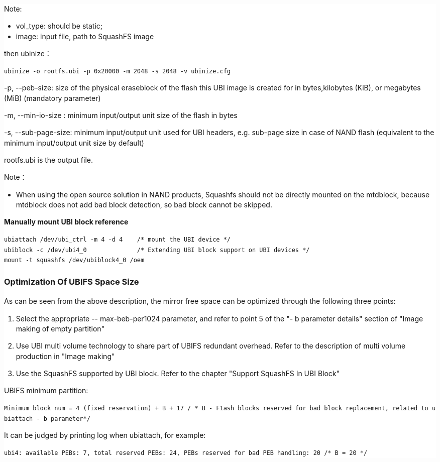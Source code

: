 Note:

* vol_type: should be static;
* image: input file, path to SquashFS image

then ubinize：

```shell
ubinize -o rootfs.ubi -p 0x20000 -m 2048 -s 2048 -v ubinize.cfg
```

-p, --peb-size: size of the physical eraseblock of  the flash this UBI image is created for in bytes,kilobytes (KiB), or  megabytes (MiB) (mandatory parameter)

-m, --min-io-size : minimum input/output unit size of the flash in bytes

-s, --sub-page-size: minimum input/output unit used for  UBI headers, e.g. sub-page size in case of NAND flash (equivalent to the minimum input/output unit size by default)

rootfs.ubi is the output file.

Note：

* When using the open source solution in NAND products, Squashfs should not be directly mounted on the mtdblock, because mtdblock does not add bad block detection, so bad block cannot be skipped.

**Manually mount UBI block reference**

```shell
ubiattach /dev/ubi_ctrl -m 4 -d 4    /* mount the UBI device */
ubiblock -c /dev/ubi4_0              /* Extending UBI block support on UBI devices */
mount -t squashfs /dev/ubiblock4_0 /oem
```

### Optimization Of UBIFS Space Size

As can be seen from the above description, the mirror free space can be optimized through the following three points:

1. Select the appropriate -- max-beb-per1024 parameter, and refer to point 5 of the "- b parameter details" section of "Image making of empty partition"

2. Use UBI multi volume technology to share part of UBIFS redundant overhead. Refer to the description of multi volume production in "Image making"

3. Use the SquashFS supported by UBI block. Refer to the chapter "Support SquashFS In UBI Block"

UBIFS minimum partition:

```
Minimum block num = 4 (fixed reservation) + B + 17 / * B - F1ash blocks reserved for bad block replacement, related to ubiattach - b parameter*/
```

It can be judged by printing log when ubiattach, for example:

```
ubi4: available PEBs: 7, total reserved PEBs: 24, PEBs reserved for bad PEB handling: 20 /* B = 20 */
```
